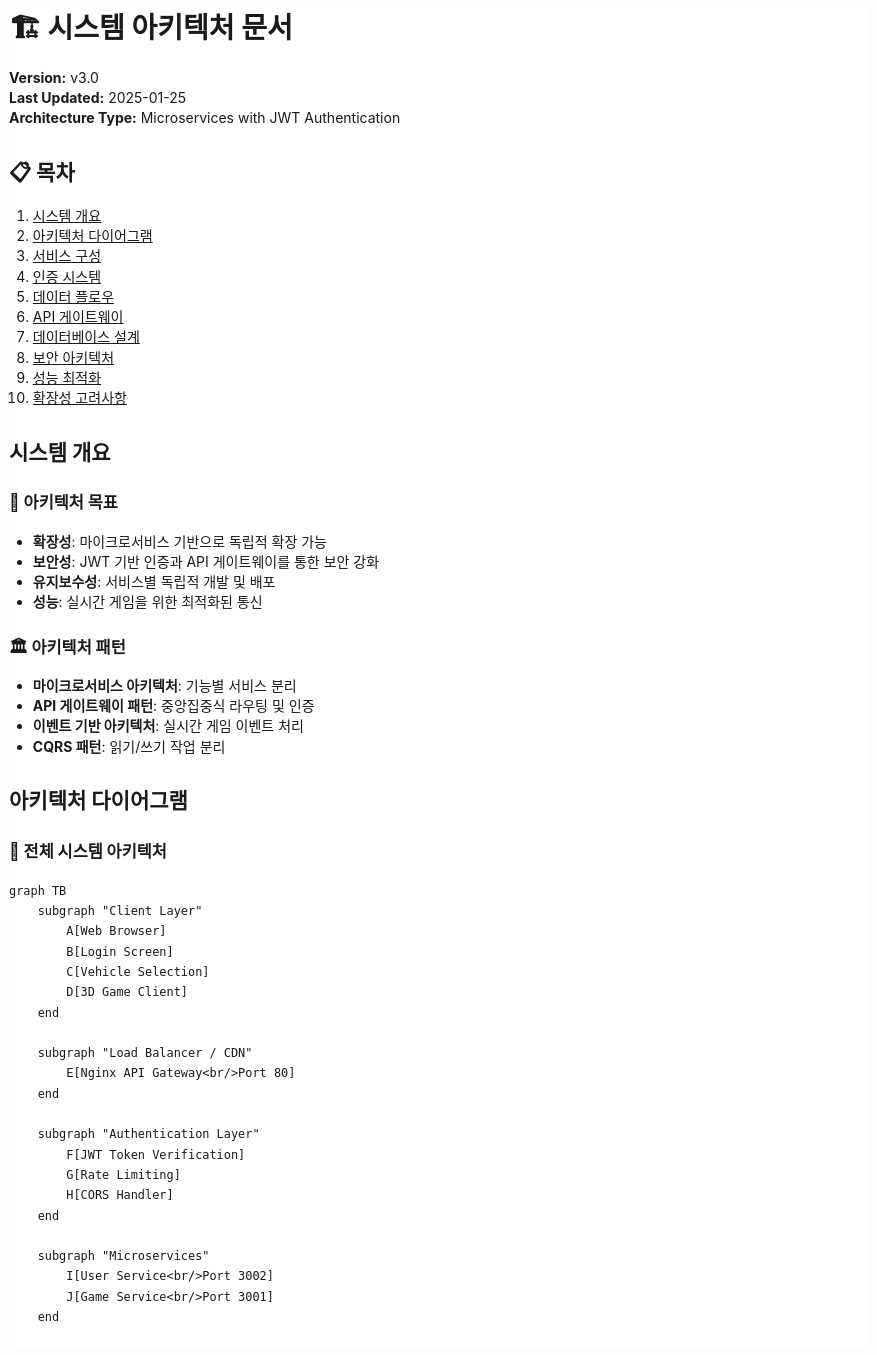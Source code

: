 # 🏗️ 시스템 아키텍처 문서

**Version:** v3.0  
**Last Updated:** 2025-01-25  
**Architecture Type:** Microservices with JWT Authentication

## 📋 목차

1. [시스템 개요](#시스템-개요)
2. [아키텍처 다이어그램](#아키텍처-다이어그램)
3. [서비스 구성](#서비스-구성)
4. [인증 시스템](#인증-시스템)
5. [데이터 플로우](#데이터-플로우)
6. [API 게이트웨이](#api-게이트웨이)
7. [데이터베이스 설계](#데이터베이스-설계)
8. [보안 아키텍처](#보안-아키텍처)
9. [성능 최적화](#성능-최적화)
10. [확장성 고려사항](#확장성-고려사항)

## 시스템 개요

### 🎯 아키텍처 목표
- **확장성**: 마이크로서비스 기반으로 독립적 확장 가능
- **보안성**: JWT 기반 인증과 API 게이트웨이를 통한 보안 강화
- **유지보수성**: 서비스별 독립적 개발 및 배포
- **성능**: 실시간 게임을 위한 최적화된 통신

### 🏛️ 아키텍처 패턴
- **마이크로서비스 아키텍처**: 기능별 서비스 분리
- **API 게이트웨이 패턴**: 중앙집중식 라우팅 및 인증
- **이벤트 기반 아키텍처**: 실시간 게임 이벤트 처리
- **CQRS 패턴**: 읽기/쓰기 작업 분리

## 아키텍처 다이어그램

### 🔄 전체 시스템 아키텍처

```mermaid
graph TB
    subgraph "Client Layer"
        A[Web Browser]
        B[Login Screen]
        C[Vehicle Selection]
        D[3D Game Client]
    end
    
    subgraph "Load Balancer / CDN"
        E[Nginx API Gateway<br/>Port 80]
    end
    
    subgraph "Authentication Layer"
        F[JWT Token Verification]
        G[Rate Limiting]
        H[CORS Handler]
    end
    
    subgraph "Microservices"
        I[User Service<br/>Port 3002]
        J[Game Service<br/>Port 3001]
    end
    
```